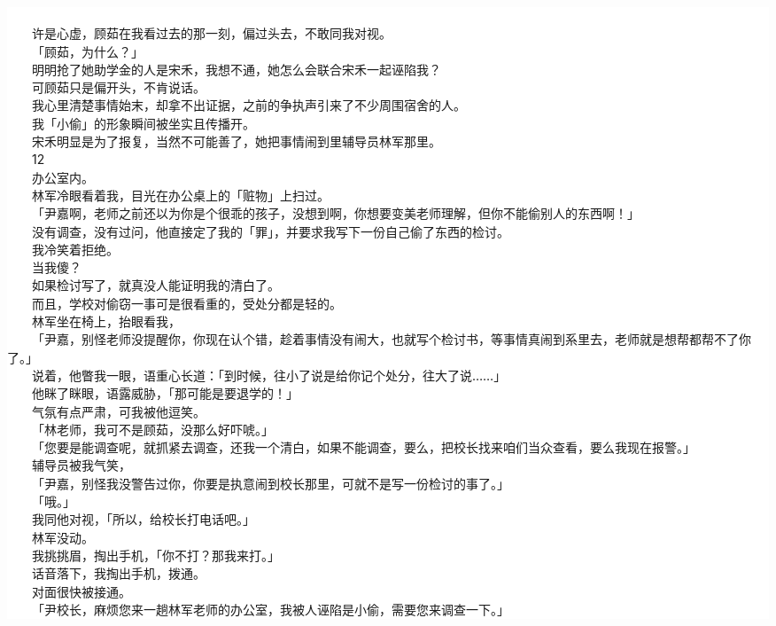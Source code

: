 <br>   
&emsp;&emsp;许是心虚，顾茹在我看过去的那一刻，偏过头去，不敢同我对视。  
<br>   
&emsp;&emsp;「顾茹，为什么？」  
<br>   
&emsp;&emsp;明明抢了她助学金的人是宋禾，我想不通，她怎么会联合宋禾一起诬陷我？  
<br>   
&emsp;&emsp;可顾茹只是偏开头，不肯说话。  
<br>   
&emsp;&emsp;我心里清楚事情始末，却拿不出证据，之前的争执声引来了不少周围宿舍的人。  
<br>   
&emsp;&emsp;我「小偷」的形象瞬间被坐实且传播开。  
<br>   
&emsp;&emsp;宋禾明显是为了报复，当然不可能善了，她把事情闹到里辅导员林军那里。  
<br>   
&emsp;&emsp;12  
<br>   
&emsp;&emsp;办公室内。  
<br>   
&emsp;&emsp;林军冷眼看着我，目光在办公桌上的「赃物」上扫过。  
<br>   
&emsp;&emsp;「尹嘉啊，老师之前还以为你是个很乖的孩子，没想到啊，你想要变美老师理解，但你不能偷别人的东西啊！」  
<br>   
&emsp;&emsp;没有调查，没有过问，他直接定了我的「罪」，并要求我写下一份自己偷了东西的检讨。  
<br>   
&emsp;&emsp;我冷笑着拒绝。  
<br>   
&emsp;&emsp;当我傻？  
<br>   
&emsp;&emsp;如果检讨写了，就真没人能证明我的清白了。  
<br>   
&emsp;&emsp;而且，学校对偷窃一事可是很看重的，受处分都是轻的。  
<br>   
&emsp;&emsp;林军坐在椅上，抬眼看我，  
<br>   
&emsp;&emsp;「尹嘉，别怪老师没提醒你，你现在认个错，趁着事情没有闹大，也就写个检讨书，等事情真闹到系里去，老师就是想帮都帮不了你了。」  
<br>   
&emsp;&emsp;说着，他瞥我一眼，语重心长道：「到时候，往小了说是给你记个处分，往大了说……」  
<br>   
&emsp;&emsp;他眯了眯眼，语露威胁，「那可能是要退学的！」  
<br>   
&emsp;&emsp;气氛有点严肃，可我被他逗笑。  
<br>   
&emsp;&emsp;「林老师，我可不是顾茹，没那么好吓唬。」  
<br>   
&emsp;&emsp;「您要是能调查呢，就抓紧去调查，还我一个清白，如果不能调查，要么，把校长找来咱们当众查看，要么我现在报警。」  
<br>   
&emsp;&emsp;辅导员被我气笑，  
<br>   
&emsp;&emsp;「尹嘉，别怪我没警告过你，你要是执意闹到校长那里，可就不是写一份检讨的事了。」  
<br>   
&emsp;&emsp;「哦。」  
<br>   
&emsp;&emsp;我同他对视，「所以，给校长打电话吧。」  
<br>   
&emsp;&emsp;林军没动。  
<br>   
&emsp;&emsp;我挑挑眉，掏出手机，「你不打？那我来打。」  
<br>   
&emsp;&emsp;话音落下，我掏出手机，拨通。  
<br>   
&emsp;&emsp;对面很快被接通。  
<br>   
&emsp;&emsp;「尹校长，麻烦您来一趟林军老师的办公室，我被人诬陷是小偷，需要您来调查一下。」  